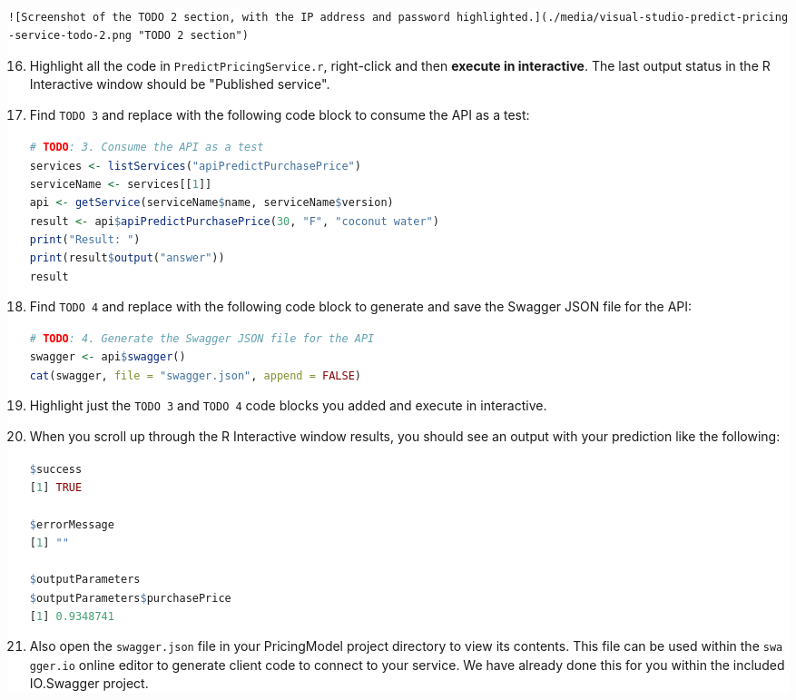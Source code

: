     ![Screenshot of the TODO 2 section, with the IP address and password highlighted.](./media/visual-studio-predict-pricing-service-todo-2.png "TODO 2 section")

16. Highlight all the code in `PredictPricingService.r`, right-click and then **execute in interactive**. The last output status in the R Interactive window should be "Published service".

17. Find `TODO 3` and replace with the following code block to consume the API as a test:

    ```r
    # TODO: 3. Consume the API as a test
    services <- listServices("apiPredictPurchasePrice")
    serviceName <- services[[1]]
    api <- getService(serviceName$name, serviceName$version)
    result <- api$apiPredictPurchasePrice(30, "F", "coconut water")
    print("Result: ")
    print(result$output("answer"))
    result
    ```

18. Find `TODO 4` and replace with the following code block to generate and save the Swagger JSON file for the API:

    ```r
    # TODO: 4. Generate the Swagger JSON file for the API
    swagger <- api$swagger()
    cat(swagger, file = "swagger.json", append = FALSE)
    ```

19. Highlight just the `TODO 3` and `TODO 4` code blocks you added and execute in interactive.

20. When you scroll up through the R Interactive window results, you should see an output with your prediction like the following:

    ```r
    $success
    [1] TRUE

    $errorMessage
    [1] ""

    $outputParameters
    $outputParameters$purchasePrice
    [1] 0.9348741
    ```

21. Also open the `swagger.json` file in your PricingModel project directory to view its contents. This file can be used within the `swagger.io` online editor to generate client code to connect to your service. We have already done this for you within the included IO.Swagger project.
